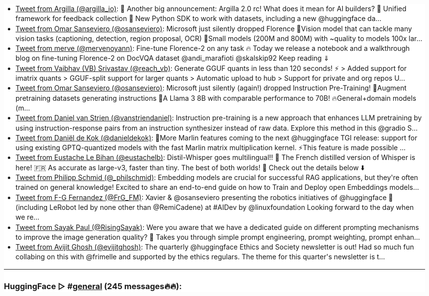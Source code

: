 <ul>
<li>
<a href="https://x.com/argilla_io/status/1805250218184560772)">Tweet from Argilla (@argilla_io)</a>: 📢 Another big announcement: Argilla 2.0 rc!  What does it mean for AI builders?  🤺 Unified framework for feedback collection  🐍 New Python SDK to work with datasets, including a new @huggingface da...</li><li><a href="https://x.com/osanseviero/status/1803324863492350208)">Tweet from Omar Sanseviero (@osanseviero)</a>: Microsoft just silently dropped Florence  👀Vision model that can tackle many vision tasks (captioning, detection, region proposal, OCR) 🤏Small models (200M and 800M) with ~quality to models 100x lar...</li><li><a href="https://x.com/mervenoyann/status/1805265940134654424)">Tweet from merve (@mervenoyann)</a>: Fine-tune Florence-2 on any task 🔥  Today we release a notebook and a walkthrough blog on fine-tuning Florence-2 on DocVQA dataset @andi_marafioti @skalskip92   Keep reading ⇓</li><li><a href="https://x.com/reach_vb/status/1804615756568748537)">Tweet from Vaibhav (VB) Srivastav (@reach_vb)</a>: Generate GGUF quants in less than 120 seconds! ⚡  &gt; Added support for imatrix quants &gt; GGUF-split support for larger quants &gt; Automatic upload to hub &gt; Support for private and org repos  U...</li><li><a href="https://x.com/osanseviero/status/1804136001465442530)">Tweet from Omar Sanseviero (@osanseviero)</a>: Microsoft just silently (again!) dropped Instruction Pre-Training!  👀Augment pretraining datasets generating instructions 🦙A Llama 3 8B with comparable performance to 70B! 🔥General+domain models (m...</li><li><a href="https://x.com/vanstriendaniel/status/1804078257488495099)">Tweet from Daniel van Strien (@vanstriendaniel)</a>: Instruction pre-training is a new approach that enhances LLM pretraining by using instruction-response pairs from an instruction synthesizer instead of raw data.  Explore this method in this @gradio S...</li><li><a href="https://x.com/danieldekok/status/1804224598721830954)">Tweet from Daniël de Kok (@danieldekok)</a>: 🐬More Marlin features coming to the next @huggingface TGI release: support for using existing GPTQ-quantized models with the fast Marlin matrix multiplication kernel.  ⚡This feature is made possible ...</li><li><a href="https://x.com/eustachelb/status/1805262952913858919)">Tweet from Eustache Le Bihan (@eustachelb)</a>: Distil-Whisper goes multilingual!! 🤗  The French distilled version of Whisper is here! 🇫🇷 As accurate as large-v3, faster than tiny. The best of both worlds! 🚀  Check out the details below ⬇️</li><li><a href="https://x.com/_philschmid/status/1805593591223398832)">Tweet from Philipp Schmid (@_philschmid)</a>: Embedding models are crucial for successful RAG applications, but they&#39;re often trained on general knowledge! Excited to share an end-to-end guide on how to Train and Deploy open Embeddings models...</li><li><a href="https://x.com/FrG_FM/status/1803703761119871122)">Tweet from F-G Fernandez (@FrG_FM)</a>: Xavier & @osanseviero presenting the robotics initiatives of @huggingface 🤗 (including LeRobot led by none other than @RemiCadene) at #AIDev by @linuxfoundation  Looking forward to the day when we re...</li><li><a href="https://x.com/RisingSayak/status/1805521415543697582)">Tweet from Sayak Paul (@RisingSayak)</a>: Were you aware that we have a dedicated guide on different prompting mechanisms to improve the image generation quality? 🧨  Takes you through simple prompt engineering, prompt weighting, prompt enhan...</li><li><a href="https://x.com/evijitghosh/status/1805312283628761446)">Tweet from Avijit Ghosh (@evijitghosh)</a>: The quarterly @huggingface Ethics and Society newsletter is out! Had so much fun collabing on this with @frimelle and supported by the ethics regulars. The theme for this quarter&#39;s newsletter is t...
</li>
</ul>

</div>
  

---


### **HuggingFace ▷ #[general](https://discord.com/channels/879548962464493619/879548962464493622/1255239401722875904)** (245 messages🔥🔥): 
